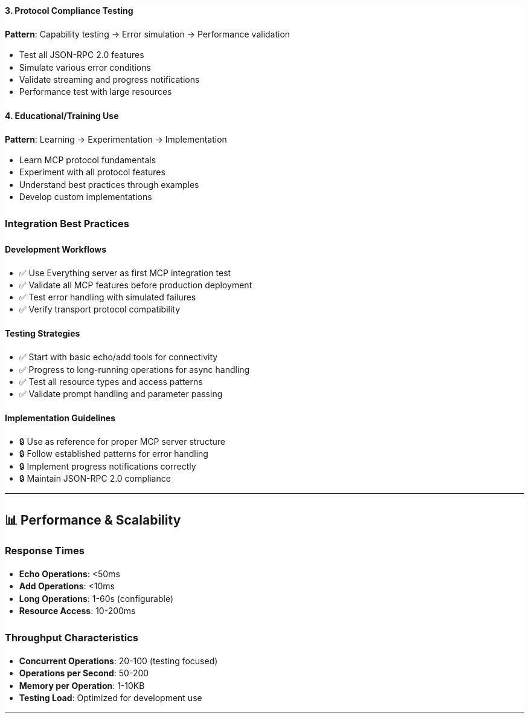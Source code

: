#### 3. Protocol Compliance Testing
**Pattern**: Capability testing → Error simulation → Performance validation
- Test all JSON-RPC 2.0 features
- Simulate various error conditions
- Validate streaming and progress notifications
- Performance test with large resources

#### 4. Educational/Training Use
**Pattern**: Learning → Experimentation → Implementation
- Learn MCP protocol fundamentals
- Experiment with all protocol features
- Understand best practices through examples
- Develop custom implementations

### Integration Best Practices

#### Development Workflows
- ✅ Use Everything server as first MCP integration test
- ✅ Validate all MCP features before production deployment
- ✅ Test error handling with simulated failures
- ✅ Verify transport protocol compatibility

#### Testing Strategies
- ✅ Start with basic echo/add tools for connectivity
- ✅ Progress to long-running operations for async handling
- ✅ Test all resource types and access patterns
- ✅ Validate prompt handling and parameter passing

#### Implementation Guidelines
- 🔒 Use as reference for proper MCP server structure
- 🔒 Follow established patterns for error handling
- 🔒 Implement progress notifications correctly
- 🔒 Maintain JSON-RPC 2.0 compliance

---

## 📊 Performance & Scalability

### Response Times
- **Echo Operations**: <50ms
- **Add Operations**: <10ms  
- **Long Operations**: 1-60s (configurable)
- **Resource Access**: 10-200ms

### Throughput Characteristics
- **Concurrent Operations**: 20-100 (testing focused)
- **Operations per Second**: 50-200
- **Memory per Operation**: 1-10KB
- **Testing Load**: Optimized for development use

---